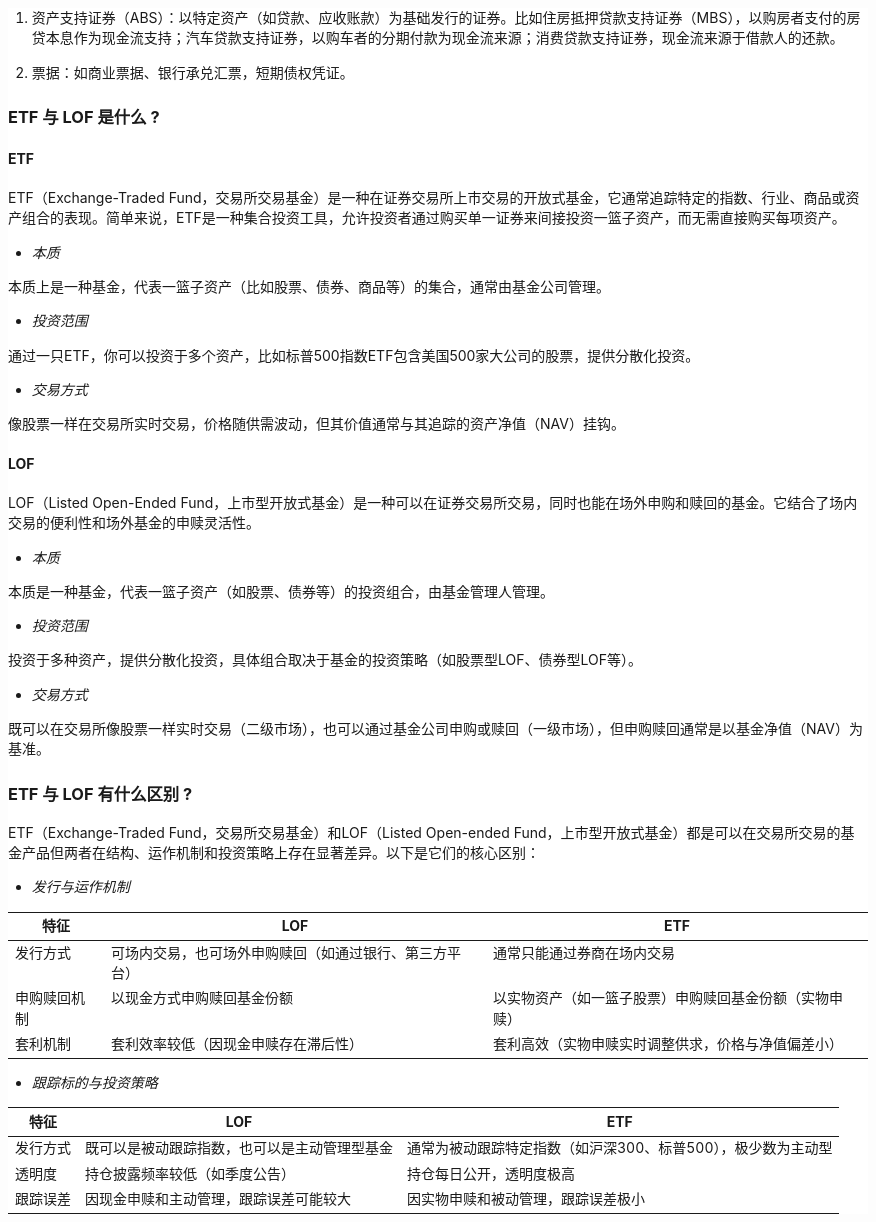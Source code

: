 1) 资产支持证券（ABS）：以特定资产（如贷款、应收账款）为基础发行的证券。比如住房抵押贷款支持证券（MBS），以购房者支付的房贷本息作为现金流支持；汽车贷款支持证券，以购车者的分期付款为现金流来源；消费贷款支持证券，现金流来源于借款人的还款。
    
2) 票据：如商业票据、银行承兑汇票，短期债权凭证。

### ETF 与 LOF 是什么 ? 

#### ETF

ETF（Exchange-Traded Fund，交易所交易基金）是一种在证券交易所上市交易的开放式基金，它通常追踪特定的指数、行业、商品或资产组合的表现。简单来说，ETF是一种集合投资工具，允许投资者通过购买单一证券来间接投资一篮子资产，而无需直接购买每项资产。

- *本质*

本质上是一种基金，代表一篮子资产（比如股票、债券、商品等）的集合，通常由基金公司管理。

- *投资范围*

通过一只ETF，你可以投资于多个资产，比如标普500指数ETF包含美国500家大公司的股票，提供分散化投资。

- *交易方式*

像股票一样在交易所实时交易，价格随供需波动，但其价值通常与其追踪的资产净值（NAV）挂钩。

#### LOF

LOF（Listed Open-Ended Fund，上市型开放式基金）是一种可以在证券交易所交易，同时也能在场外申购和赎回的基金。它结合了场内交易的便利性和场外基金的申赎灵活性。

- *本质*

本质是一种基金，代表一篮子资产（如股票、债券等）的投资组合，由基金管理人管理。

- *投资范围*

投资于多种资产，提供分散化投资，具体组合取决于基金的投资策略（如股票型LOF、债券型LOF等）。

- *交易方式*

既可以在交易所像股票一样实时交易（二级市场），也可以通过基金公司申购或赎回（一级市场），但申购赎回通常是以基金净值（NAV）为基准。

### ETF 与 LOF 有什么区别 ? 

ETF（Exchange-Traded Fund，交易所交易基金）和LOF（Listed Open-ended Fund，上市型开放式基金）都是可以在交易所交易的基金产品但两者在结构、运作机制和投资策略上存在显著差异。以下是它们的核心区别：

- *发行与运作机制*

| 特征         | LOF                                                    | ETF                                                    |
| ------------ | ------------------------------------------------------ | ------------------------------------------------------ |
| 发行方式     | 可场内交易，也可场外申购赎回（如通过银行、第三方平台） | 通常只能通过券商在场内交易                             |
| 申购赎回机制 | 以现金方式申购赎回基金份额                             | 以实物资产（如一篮子股票）申购赎回基金份额（实物申赎） |
| 套利机制     | 套利效率较低（因现金申赎存在滞后性）                   | 套利高效（实物申赎实时调整供求，价格与净值偏差小）     |


- *跟踪标的与投资策略*

| 特征     | LOF                                          | ETF                                                          |
| -------- | -------------------------------------------- | ------------------------------------------------------------ |
| 发行方式 | 既可以是被动跟踪指数，也可以是主动管理型基金 | 通常为被动跟踪特定指数（如沪深300、标普500），极少数为主动型 |
| 透明度   | 持仓披露频率较低（如季度公告）               | 持仓每日公开，透明度极高                                     |
| 跟踪误差 | 因现金申赎和主动管理，跟踪误差可能较大       | 因实物申赎和被动管理，跟踪误差极小                           |
